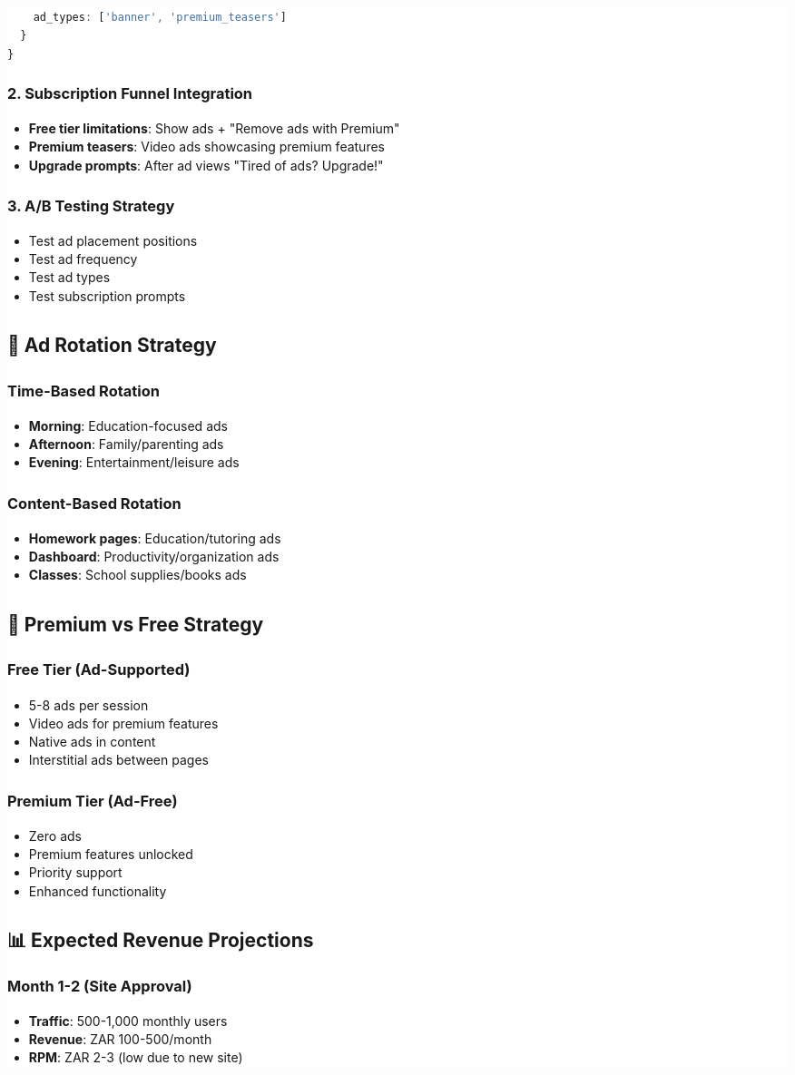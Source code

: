 ```javascript
    ad_types: ['banner', 'premium_teasers']
  }
}
```

### **2. Subscription Funnel Integration**
- **Free tier limitations**: Show ads + "Remove ads with Premium"
- **Premium teasers**: Video ads showcasing premium features
- **Upgrade prompts**: After ad views "Tired of ads? Upgrade!"

### **3. A/B Testing Strategy**
- Test ad placement positions
- Test ad frequency
- Test ad types
- Test subscription prompts

## 🔄 **Ad Rotation Strategy**

### **Time-Based Rotation**
- **Morning**: Education-focused ads
- **Afternoon**: Family/parenting ads
- **Evening**: Entertainment/leisure ads

### **Content-Based Rotation**
- **Homework pages**: Education/tutoring ads
- **Dashboard**: Productivity/organization ads
- **Classes**: School supplies/books ads

## 🎯 **Premium vs Free Strategy**

### **Free Tier (Ad-Supported)**
- 5-8 ads per session
- Video ads for premium features
- Native ads in content
- Interstitial ads between pages

### **Premium Tier (Ad-Free)**
- Zero ads
- Premium features unlocked
- Priority support
- Enhanced functionality

## 📊 **Expected Revenue Projections**

### **Month 1-2 (Site Approval)**
- **Traffic**: 500-1,000 monthly users
- **Revenue**: ZAR 100-500/month
- **RPM**: ZAR 2-3 (low due to new site)
